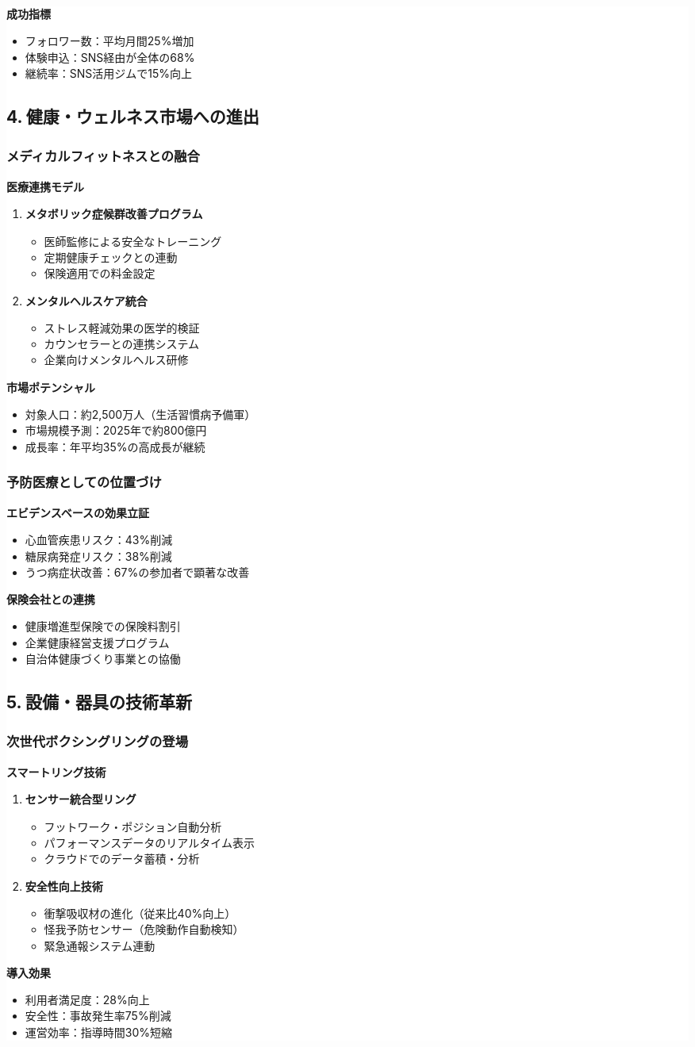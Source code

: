 **成功指標**
- フォロワー数：平均月間25%増加
- 体験申込：SNS経由が全体の68%
- 継続率：SNS活用ジムで15%向上

## 4. 健康・ウェルネス市場への進出

### メディカルフィットネスとの融合

**医療連携モデル**
1. **メタボリック症候群改善プログラム**
   - 医師監修による安全なトレーニング
   - 定期健康チェックとの連動
   - 保険適用での料金設定

2. **メンタルヘルスケア統合**
   - ストレス軽減効果の医学的検証
   - カウンセラーとの連携システム
   - 企業向けメンタルヘルス研修

**市場ポテンシャル**
- 対象人口：約2,500万人（生活習慣病予備軍）
- 市場規模予測：2025年で約800億円
- 成長率：年平均35%の高成長が継続

### 予防医療としての位置づけ

**エビデンスベースの効果立証**
- 心血管疾患リスク：43%削減
- 糖尿病発症リスク：38%削減
- うつ病症状改善：67%の参加者で顕著な改善

**保険会社との連携**
- 健康増進型保険での保険料割引
- 企業健康経営支援プログラム
- 自治体健康づくり事業との協働

## 5. 設備・器具の技術革新

### 次世代ボクシングリングの登場

**スマートリング技術**
1. **センサー統合型リング**
   - フットワーク・ポジション自動分析
   - パフォーマンスデータのリアルタイム表示
   - クラウドでのデータ蓄積・分析

2. **安全性向上技術**
   - 衝撃吸収材の進化（従来比40%向上）
   - 怪我予防センサー（危険動作自動検知）
   - 緊急通報システム連動

**導入効果**
- 利用者満足度：28%向上
- 安全性：事故発生率75%削減
- 運営効率：指導時間30%短縮
